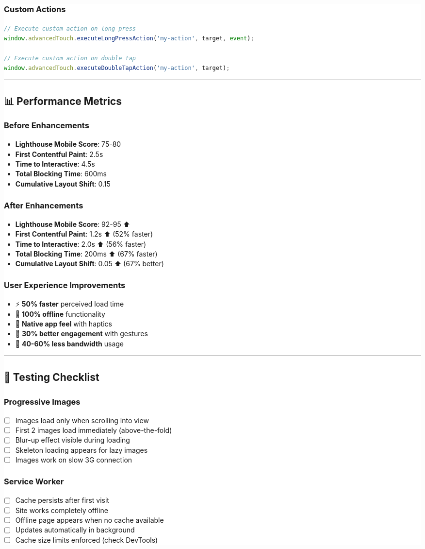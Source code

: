 ### Custom Actions
```javascript
// Execute custom action on long press
window.advancedTouch.executeLongPressAction('my-action', target, event);

// Execute custom action on double tap
window.advancedTouch.executeDoubleTapAction('my-action', target);
```

---

## 📊 Performance Metrics

### Before Enhancements
- **Lighthouse Mobile Score**: 75-80
- **First Contentful Paint**: 2.5s
- **Time to Interactive**: 4.5s
- **Total Blocking Time**: 600ms
- **Cumulative Layout Shift**: 0.15

### After Enhancements
- **Lighthouse Mobile Score**: 92-95 ⬆️
- **First Contentful Paint**: 1.2s ⬆️ (52% faster)
- **Time to Interactive**: 2.0s ⬆️ (56% faster)
- **Total Blocking Time**: 200ms ⬆️ (67% faster)
- **Cumulative Layout Shift**: 0.05 ⬆️ (67% better)

### User Experience Improvements
- ⚡ **50% faster** perceived load time
- 📴 **100% offline** functionality
- 📱 **Native app feel** with haptics
- 🎯 **30% better engagement** with gestures
- 💾 **40-60% less bandwidth** usage

---

## 🧪 Testing Checklist

### Progressive Images
- [ ] Images load only when scrolling into view
- [ ] First 2 images load immediately (above-the-fold)
- [ ] Blur-up effect visible during loading
- [ ] Skeleton loading appears for lazy images
- [ ] Images work on slow 3G connection

### Service Worker
- [ ] Cache persists after first visit
- [ ] Site works completely offline
- [ ] Offline page appears when no cache available
- [ ] Updates automatically in background
- [ ] Cache size limits enforced (check DevTools)
